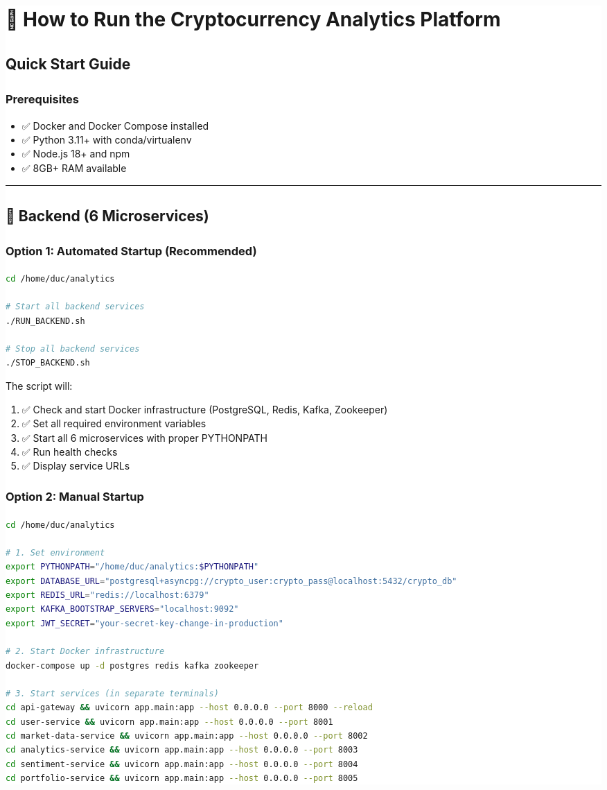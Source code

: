# 🚀 How to Run the Cryptocurrency Analytics Platform

## Quick Start Guide

### Prerequisites
- ✅ Docker and Docker Compose installed
- ✅ Python 3.11+ with conda/virtualenv
- ✅ Node.js 18+ and npm
- ✅ 8GB+ RAM available

---

## 🔧 Backend (6 Microservices)

### Option 1: Automated Startup (Recommended)

```bash
cd /home/duc/analytics

# Start all backend services
./RUN_BACKEND.sh

# Stop all backend services
./STOP_BACKEND.sh
```

The script will:
1. ✅ Check and start Docker infrastructure (PostgreSQL, Redis, Kafka, Zookeeper)
2. ✅ Set all required environment variables
3. ✅ Start all 6 microservices with proper PYTHONPATH
4. ✅ Run health checks
5. ✅ Display service URLs

### Option 2: Manual Startup

```bash
cd /home/duc/analytics

# 1. Set environment
export PYTHONPATH="/home/duc/analytics:$PYTHONPATH"
export DATABASE_URL="postgresql+asyncpg://crypto_user:crypto_pass@localhost:5432/crypto_db"
export REDIS_URL="redis://localhost:6379"
export KAFKA_BOOTSTRAP_SERVERS="localhost:9092"
export JWT_SECRET="your-secret-key-change-in-production"

# 2. Start Docker infrastructure
docker-compose up -d postgres redis kafka zookeeper

# 3. Start services (in separate terminals)
cd api-gateway && uvicorn app.main:app --host 0.0.0.0 --port 8000 --reload
cd user-service && uvicorn app.main:app --host 0.0.0.0 --port 8001
cd market-data-service && uvicorn app.main:app --host 0.0.0.0 --port 8002
cd analytics-service && uvicorn app.main:app --host 0.0.0.0 --port 8003
cd sentiment-service && uvicorn app.main:app --host 0.0.0.0 --port 8004
cd portfolio-service && uvicorn app.main:app --host 0.0.0.0 --port 8005
```
